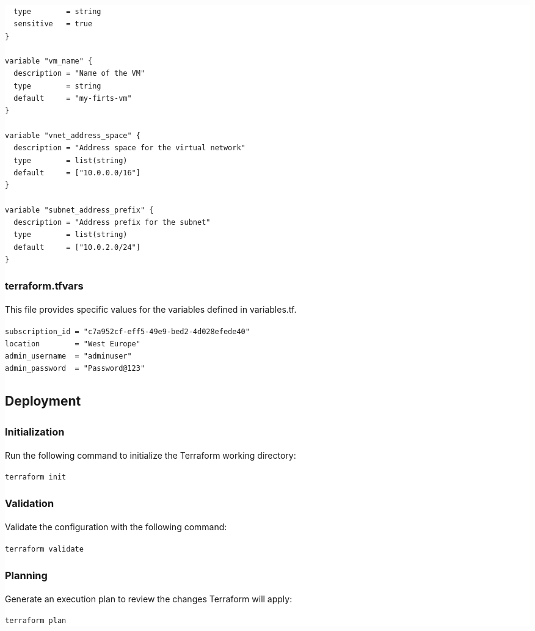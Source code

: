 ```hcl
  type        = string
  sensitive   = true
}

variable "vm_name" {
  description = "Name of the VM"
  type        = string
  default     = "my-firts-vm"
}

variable "vnet_address_space" {
  description = "Address space for the virtual network"
  type        = list(string)
  default     = ["10.0.0.0/16"]
}

variable "subnet_address_prefix" {
  description = "Address prefix for the subnet"
  type        = list(string)
  default     = ["10.0.2.0/24"]
}
```

### terraform.tfvars
This file provides specific values for the variables defined in variables.tf.

```hcl
subscription_id = "c7a952cf-eff5-49e9-bed2-4d028efede40"
location        = "West Europe"
admin_username  = "adminuser"
admin_password  = "Password@123"
```

## Deployment
### Initialization
Run the following command to initialize the Terraform working directory:
```hcl
terraform init
```

### Validation
Validate the configuration with the following command:
```hcl
terraform validate
```

### Planning
Generate an execution plan to review the changes Terraform will apply:
```hcl
terraform plan
```
